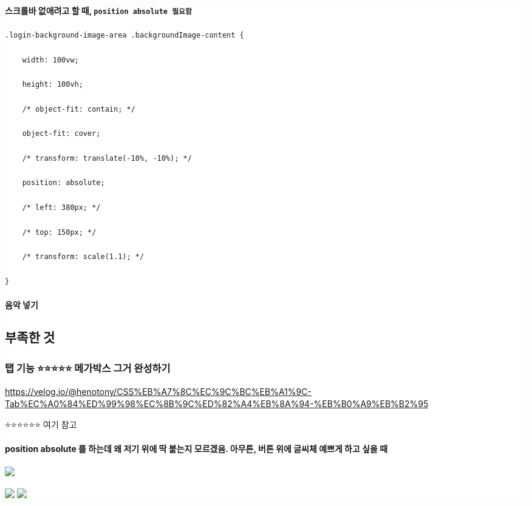 

#### 스크롤바 없애려고 할 때, `position absolute 필요함`

```
.login-background-image-area .backgroundImage-content {

    width: 100vw;

    height: 100vh;

    /* object-fit: contain; */

    object-fit: cover;

    /* transform: translate(-10%, -10%); */

    position: absolute;

    /* left: 380px; */

    /* top: 150px; */

    /* transform: scale(1.1); */

}
```


#### 음악 넣기 



## 부족한 것 
### 탭 기능 ⭐⭐⭐⭐⭐ 메가박스 그거 완성하기 

https://velog.io/@henotony/CSS%EB%A7%8C%EC%9C%BC%EB%A1%9C-Tab%EC%A0%84%ED%99%98%EC%8B%9C%ED%82%A4%EB%8A%94-%EB%B0%A9%EB%B2%95

⭐⭐⭐⭐⭐⭐ 여기 참고 




#### position absolute 를 하는데 왜 저기 위에 딱 붙는지 모르겠음. 아무튼, 버튼 위에 글씨체 예쁘게 하고 싶을 때 


![](https://i.imgur.com/zyIJM7D.png)

![](https://i.imgur.com/QoFZ8HY.png)
![](https://i.imgur.com/a2Hyn2I.png)



